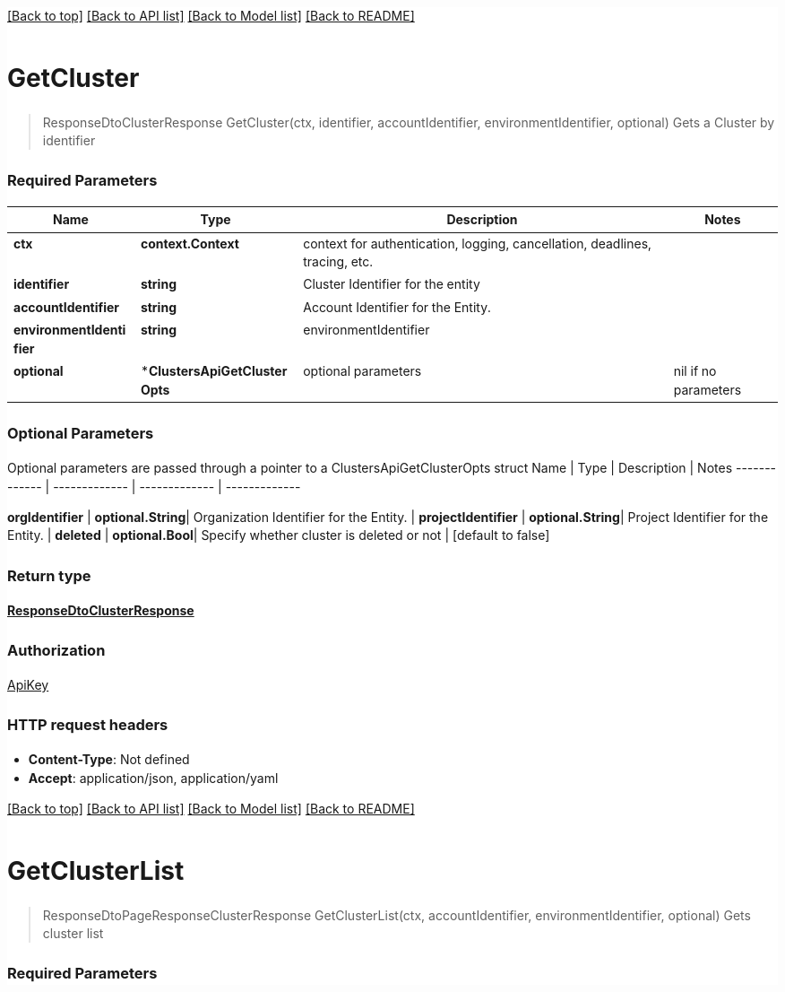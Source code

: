 [[Back to top]](#) [[Back to API list]](../README.md#documentation-for-api-endpoints) [[Back to Model list]](../README.md#documentation-for-models) [[Back to README]](../README.md)

# **GetCluster**
> ResponseDtoClusterResponse GetCluster(ctx, identifier, accountIdentifier, environmentIdentifier, optional)
Gets a Cluster by identifier

### Required Parameters

Name | Type | Description  | Notes
------------- | ------------- | ------------- | -------------
 **ctx** | **context.Context** | context for authentication, logging, cancellation, deadlines, tracing, etc.
  **identifier** | **string**| Cluster Identifier for the entity | 
  **accountIdentifier** | **string**| Account Identifier for the Entity. | 
  **environmentIdentifier** | **string**| environmentIdentifier | 
 **optional** | ***ClustersApiGetClusterOpts** | optional parameters | nil if no parameters

### Optional Parameters
Optional parameters are passed through a pointer to a ClustersApiGetClusterOpts struct
Name | Type | Description  | Notes
------------- | ------------- | ------------- | -------------



 **orgIdentifier** | **optional.String**| Organization Identifier for the Entity. | 
 **projectIdentifier** | **optional.String**| Project Identifier for the Entity. | 
 **deleted** | **optional.Bool**| Specify whether cluster is deleted or not | [default to false]

### Return type

[**ResponseDtoClusterResponse**](ResponseDTOClusterResponse.md)

### Authorization

[ApiKey](../README.md#ApiKey)

### HTTP request headers

 - **Content-Type**: Not defined
 - **Accept**: application/json, application/yaml

[[Back to top]](#) [[Back to API list]](../README.md#documentation-for-api-endpoints) [[Back to Model list]](../README.md#documentation-for-models) [[Back to README]](../README.md)

# **GetClusterList**
> ResponseDtoPageResponseClusterResponse GetClusterList(ctx, accountIdentifier, environmentIdentifier, optional)
Gets cluster list

### Required Parameters
